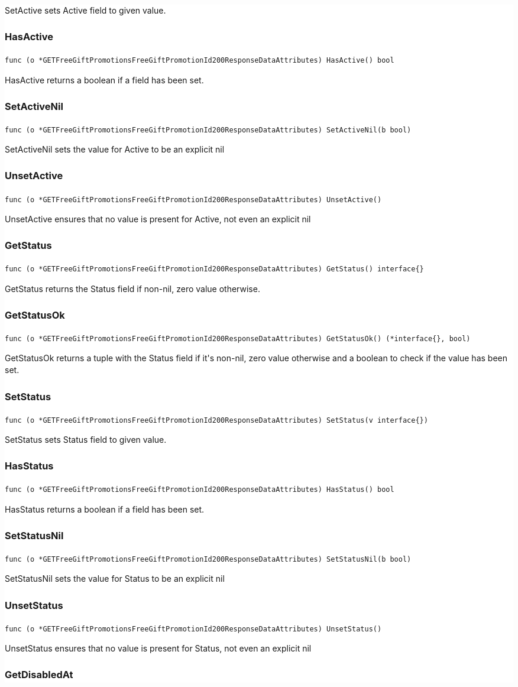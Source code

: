 SetActive sets Active field to given value.

### HasActive

`func (o *GETFreeGiftPromotionsFreeGiftPromotionId200ResponseDataAttributes) HasActive() bool`

HasActive returns a boolean if a field has been set.

### SetActiveNil

`func (o *GETFreeGiftPromotionsFreeGiftPromotionId200ResponseDataAttributes) SetActiveNil(b bool)`

 SetActiveNil sets the value for Active to be an explicit nil

### UnsetActive
`func (o *GETFreeGiftPromotionsFreeGiftPromotionId200ResponseDataAttributes) UnsetActive()`

UnsetActive ensures that no value is present for Active, not even an explicit nil
### GetStatus

`func (o *GETFreeGiftPromotionsFreeGiftPromotionId200ResponseDataAttributes) GetStatus() interface{}`

GetStatus returns the Status field if non-nil, zero value otherwise.

### GetStatusOk

`func (o *GETFreeGiftPromotionsFreeGiftPromotionId200ResponseDataAttributes) GetStatusOk() (*interface{}, bool)`

GetStatusOk returns a tuple with the Status field if it's non-nil, zero value otherwise
and a boolean to check if the value has been set.

### SetStatus

`func (o *GETFreeGiftPromotionsFreeGiftPromotionId200ResponseDataAttributes) SetStatus(v interface{})`

SetStatus sets Status field to given value.

### HasStatus

`func (o *GETFreeGiftPromotionsFreeGiftPromotionId200ResponseDataAttributes) HasStatus() bool`

HasStatus returns a boolean if a field has been set.

### SetStatusNil

`func (o *GETFreeGiftPromotionsFreeGiftPromotionId200ResponseDataAttributes) SetStatusNil(b bool)`

 SetStatusNil sets the value for Status to be an explicit nil

### UnsetStatus
`func (o *GETFreeGiftPromotionsFreeGiftPromotionId200ResponseDataAttributes) UnsetStatus()`

UnsetStatus ensures that no value is present for Status, not even an explicit nil
### GetDisabledAt

